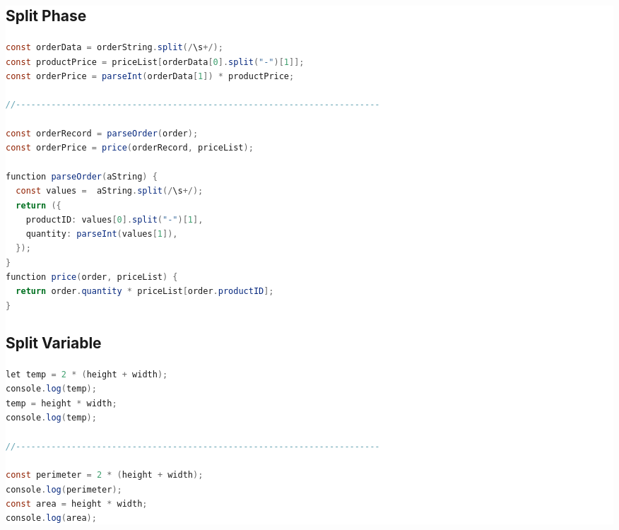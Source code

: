 ## Split Phase
```cs
const orderData = orderString.split(/\s+/);
const productPrice = priceList[orderData[0].split("-")[1]];
const orderPrice = parseInt(orderData[1]) * productPrice;

//------------------------------------------------------------------------

const orderRecord = parseOrder(order);
const orderPrice = price(orderRecord, priceList);

function parseOrder(aString) {
  const values =  aString.split(/\s+/);
  return ({
    productID: values[0].split("-")[1],
    quantity: parseInt(values[1]),
  });
}
function price(order, priceList) {
  return order.quantity * priceList[order.productID];
}
```

## Split Variable
```cs
let temp = 2 * (height + width);
console.log(temp);
temp = height * width;
console.log(temp);

//------------------------------------------------------------------------

const perimeter = 2 * (height + width);
console.log(perimeter);
const area = height * width;
console.log(area);
```